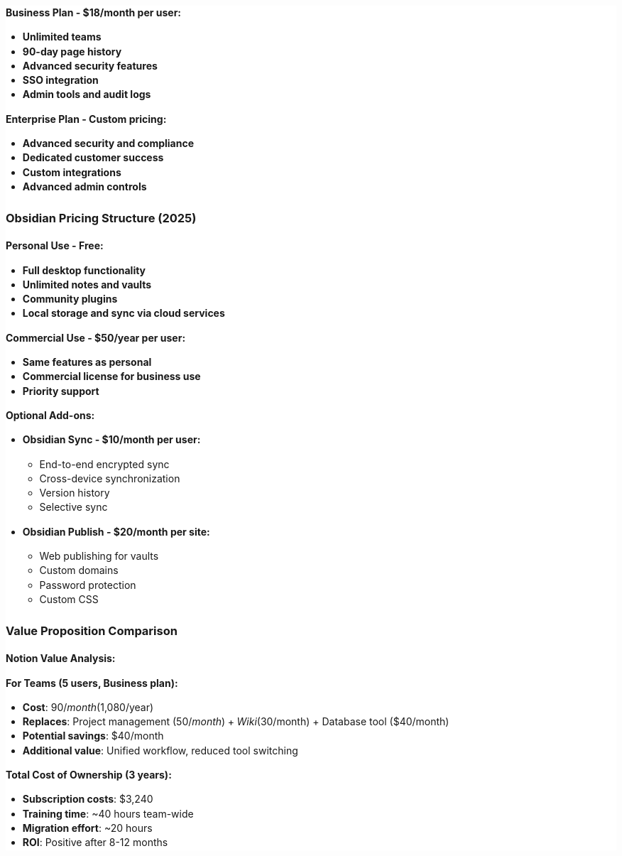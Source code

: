 **Business Plan - $18/month per user:**
- **Unlimited teams**
- **90-day page history**
- **Advanced security features**
- **SSO integration**
- **Admin tools and audit logs**

**Enterprise Plan - Custom pricing:**
- **Advanced security and compliance**
- **Dedicated customer success**
- **Custom integrations**
- **Advanced admin controls**

### Obsidian Pricing Structure (2025)

**Personal Use - Free:**
- **Full desktop functionality**
- **Unlimited notes and vaults**
- **Community plugins**
- **Local storage and sync via cloud services**

**Commercial Use - $50/year per user:**
- **Same features as personal**
- **Commercial license for business use**
- **Priority support**

**Optional Add-ons:**
- **Obsidian Sync - $10/month per user:**
  - End-to-end encrypted sync
  - Cross-device synchronization
  - Version history
  - Selective sync

- **Obsidian Publish - $20/month per site:**
  - Web publishing for vaults
  - Custom domains
  - Password protection
  - Custom CSS

### Value Proposition Comparison

**Notion Value Analysis:**

**For Teams (5 users, Business plan):**
- **Cost**: $90/month ($1,080/year)
- **Replaces**: Project management ($50/month) + Wiki ($30/month) + Database tool ($40/month)
- **Potential savings**: $40/month
- **Additional value**: Unified workflow, reduced tool switching

**Total Cost of Ownership (3 years):**
- **Subscription costs**: $3,240
- **Training time**: ~40 hours team-wide
- **Migration effort**: ~20 hours
- **ROI**: Positive after 8-12 months
